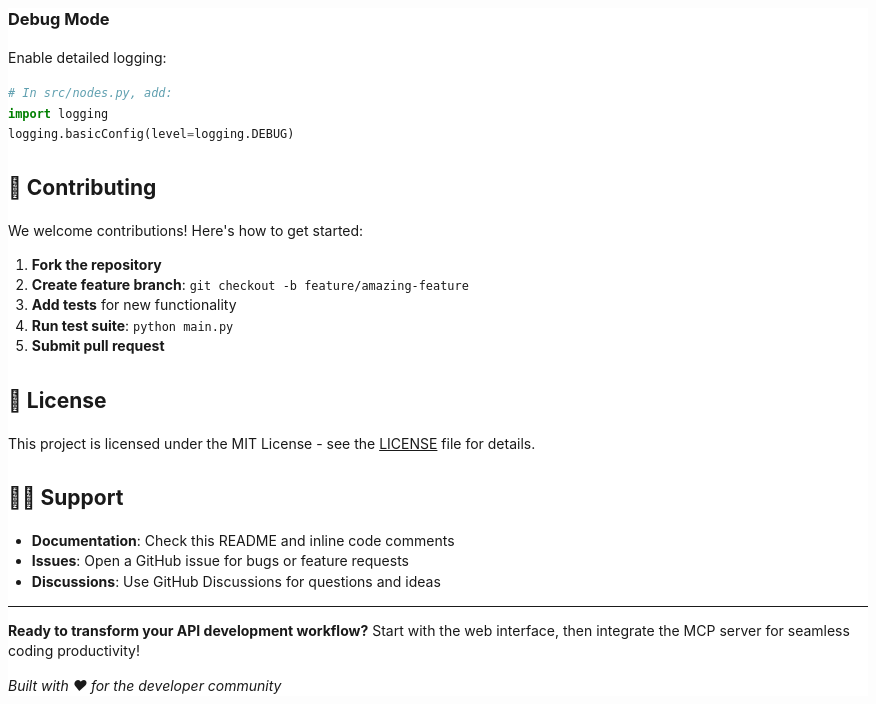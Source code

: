 ### Debug Mode

Enable detailed logging:

```python
# In src/nodes.py, add:
import logging
logging.basicConfig(level=logging.DEBUG)
```

## 🤝 Contributing

We welcome contributions! Here's how to get started:

1. **Fork the repository**
2. **Create feature branch**: `git checkout -b feature/amazing-feature`
3. **Add tests** for new functionality
4. **Run test suite**: `python main.py`
5. **Submit pull request**

## 📄 License

This project is licensed under the MIT License - see the [LICENSE](LICENSE) file for details.

## 🙋‍♂️ Support

- **Documentation**: Check this README and inline code comments
- **Issues**: Open a GitHub issue for bugs or feature requests
- **Discussions**: Use GitHub Discussions for questions and ideas

---

**Ready to transform your API development workflow?** Start with the web interface, then integrate the MCP server for seamless coding productivity!

*Built with ❤️ for the developer community*

